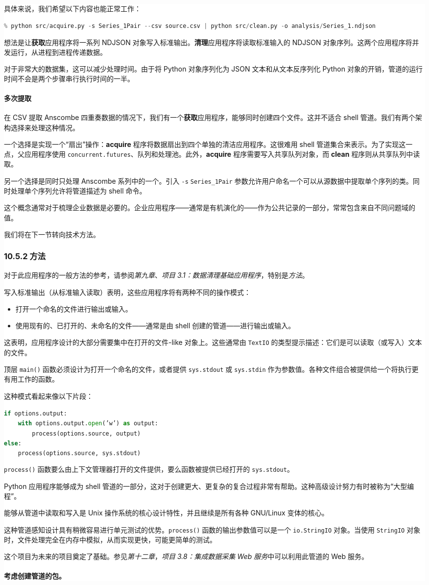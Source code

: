 具体来说，我们希望以下内容也能正常工作：

```py
% python src/acquire.py -s Series_1Pair --csv source.csv | python src/clean.py -o analysis/Series_1.ndjson
```

想法是让**获取**应用程序将一系列 NDJSON 对象写入标准输出。**清理**应用程序将读取标准输入的 NDJSON 对象序列。这两个应用程序将并发运行，从进程到进程传递数据。

对于非常大的数据集，这可以减少处理时间。由于将 Python 对象序列化为 JSON 文本和从文本反序列化 Python 对象的开销，管道的运行时间不会是两个步骤串行执行时间的一半。

#### 多次提取

在 CSV 提取 Anscombe 四重奏数据的情况下，我们有一个**获取**应用程序，能够同时创建四个文件。这并不适合 shell 管道。我们有两个架构选择来处理这种情况。

一个选择是实现一个“扇出”操作：**acquire** 程序将数据扇出到四个单独的清洁应用程序。这很难用 shell 管道集合来表示。为了实现这一点，父应用程序使用 `concurrent.futures`、队列和处理池。此外，**acquire** 程序需要写入共享队列对象，而 **clean** 程序则从共享队列中读取。

另一个选择是同时只处理 Anscombe 系列中的一个。引入 `-s` `Series_1Pair` 参数允许用户命名一个可以从源数据中提取单个序列的类。同时处理单个序列允许将管道描述为 shell 命令。

这个概念通常对于梳理企业数据是必要的。企业应用程序——通常是有机演化的——作为公共记录的一部分，常常包含来自不同问题域的值。

我们将在下一节转向技术方法。

### 10.5.2 方法

对于此应用程序的一般方法的参考，请参阅*第九章*、*项目 3.1：数据清理基础应用程序*，特别是*方法*。

写入标准输出（从标准输入读取）表明，这些应用程序将有两种不同的操作模式：

+   打开一个命名的文件进行输出或输入。

+   使用现有的、已打开的、未命名的文件——通常是由 shell 创建的管道——进行输出或输入。

这表明，应用程序设计的大部分需要集中在打开的文件-like 对象上。这些通常由 `TextIO` 的类型提示描述：它们是可以读取（或写入）文本的文件。

顶层 `main()` 函数必须设计为打开一个命名的文件，或者提供 `sys.stdout` 或 `sys.stdin` 作为参数值。各种文件组合被提供给一个将执行更有用工作的函数。

这种模式看起来像以下片段：

```py
if options.output:
    with options.output.open(’w’) as output:
        process(options.source, output)
else:
    process(options.source, sys.stdout)
```

`process()` 函数要么由上下文管理器打开的文件提供，要么函数被提供已经打开的 `sys.stdout`。

Python 应用程序能够成为 shell 管道的一部分，这对于创建更大、更复杂的复合过程非常有帮助。这种高级设计努力有时被称为“大型编程”。

能够从管道中读取和写入是 Unix 操作系统的核心设计特性，并且继续是所有各种 GNU/Linux 变体的核心。

这种管道感知设计具有稍微容易进行单元测试的优势。`process()` 函数的输出参数值可以是一个 `io.StringIO` 对象。当使用 `StringIO` 对象时，文件处理完全在内存中模拟，从而实现更快，可能更简单的测试。

这个项目为未来的项目奠定了基础。参见*第十二章*，*项目 3.8：集成数据采集 Web 服务*中可以利用此管道的 Web 服务。

#### 考虑创建管道的包。
